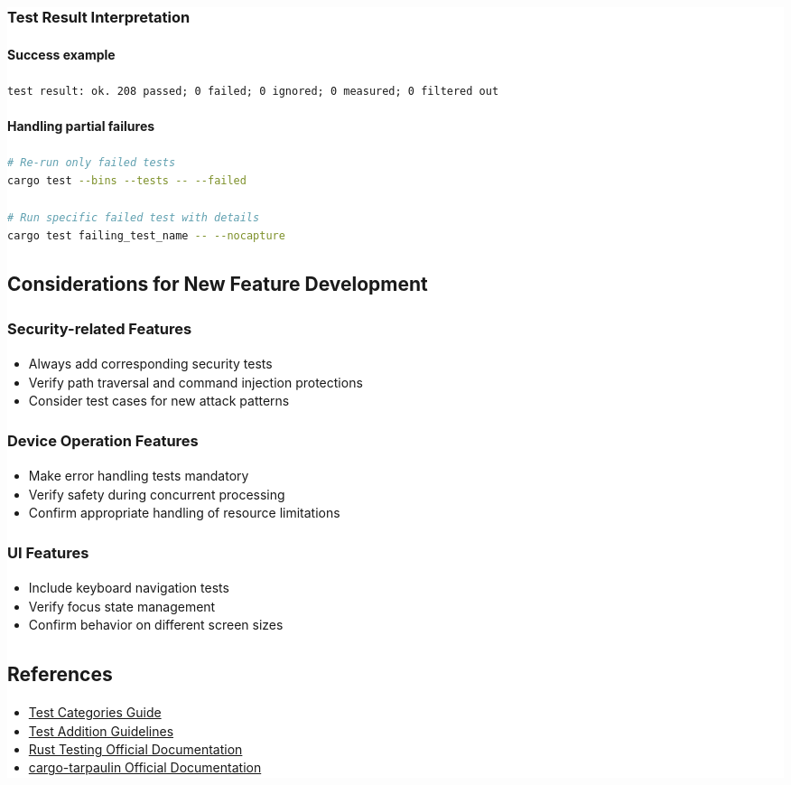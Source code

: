### Test Result Interpretation

#### Success example

```
test result: ok. 208 passed; 0 failed; 0 ignored; 0 measured; 0 filtered out
```

#### Handling partial failures

```bash
# Re-run only failed tests
cargo test --bins --tests -- --failed

# Run specific failed test with details
cargo test failing_test_name -- --nocapture
```

## Considerations for New Feature Development

### Security-related Features

- Always add corresponding security tests
- Verify path traversal and command injection protections
- Consider test cases for new attack patterns

### Device Operation Features

- Make error handling tests mandatory
- Verify safety during concurrent processing
- Confirm appropriate handling of resource limitations

### UI Features

- Include keyboard navigation tests
- Verify focus state management
- Confirm behavior on different screen sizes

## References

- [Test Categories Guide](./test-categories.md)
- [Test Addition Guidelines](./test-addition-guidelines.md)
- [Rust Testing Official Documentation](https://doc.rust-lang.org/book/ch11-00-testing.html)
- [cargo-tarpaulin Official Documentation](https://github.com/xd009642/tarpaulin)
